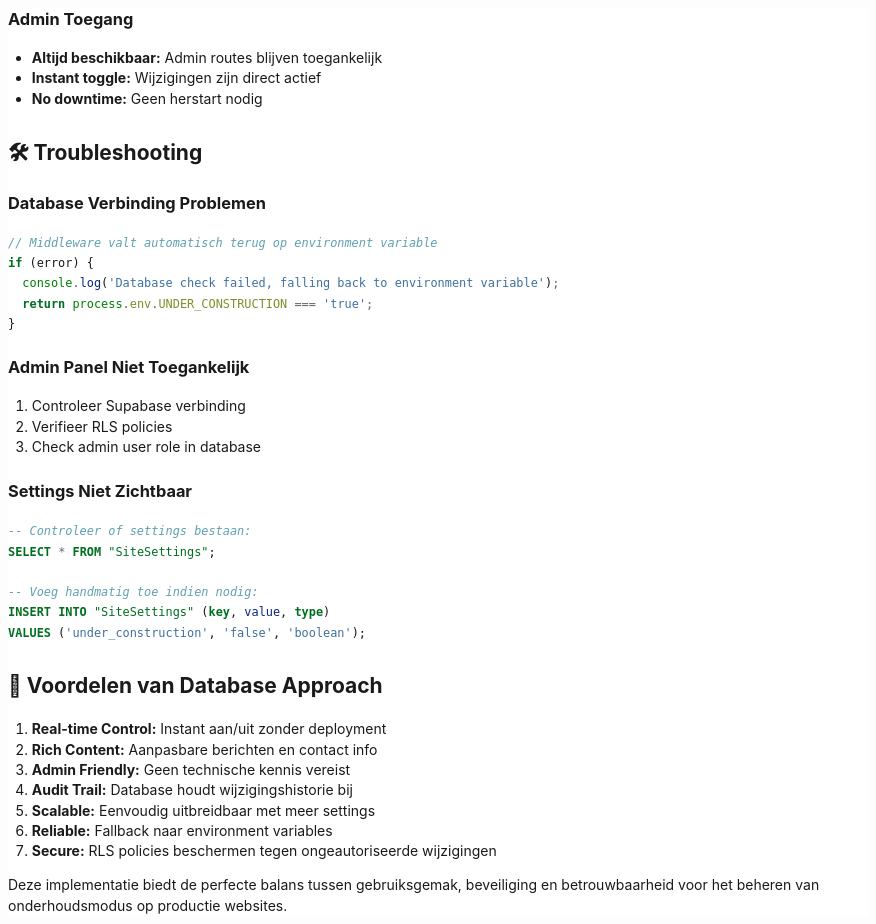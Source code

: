 ### Admin Toegang
- **Altijd beschikbaar:** Admin routes blijven toegankelijk
- **Instant toggle:** Wijzigingen zijn direct actief
- **No downtime:** Geen herstart nodig

## 🛠️ Troubleshooting

### Database Verbinding Problemen
```typescript
// Middleware valt automatisch terug op environment variable
if (error) {
  console.log('Database check failed, falling back to environment variable');
  return process.env.UNDER_CONSTRUCTION === 'true';
}
```

### Admin Panel Niet Toegankelijk
1. Controleer Supabase verbinding
2. Verifieer RLS policies
3. Check admin user role in database

### Settings Niet Zichtbaar
```sql
-- Controleer of settings bestaan:
SELECT * FROM "SiteSettings";

-- Voeg handmatig toe indien nodig:
INSERT INTO "SiteSettings" (key, value, type) 
VALUES ('under_construction', 'false', 'boolean');
```

## 🎉 Voordelen van Database Approach

1. **Real-time Control:** Instant aan/uit zonder deployment
2. **Rich Content:** Aanpasbare berichten en contact info
3. **Admin Friendly:** Geen technische kennis vereist
4. **Audit Trail:** Database houdt wijzigingshistorie bij
5. **Scalable:** Eenvoudig uitbreidbaar met meer settings
6. **Reliable:** Fallback naar environment variables
7. **Secure:** RLS policies beschermen tegen ongeautoriseerde wijzigingen

Deze implementatie biedt de perfecte balans tussen gebruiksgemak, beveiliging en betrouwbaarheid voor het beheren van onderhoudsmodus op productie websites. 